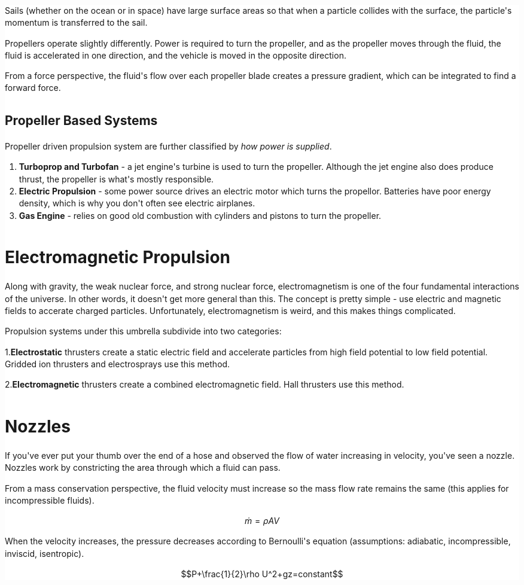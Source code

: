 Sails (whether on the ocean or in space) have large surface areas so that when a particle collides with the surface, the particle's momentum is transferred to the sail. 

Propellers operate slightly differently. Power is required to turn the propeller, and as the propeller moves through the fluid, the fluid is accelerated in one direction, and the vehicle is moved in the opposite direction. 

From a force perspective, the fluid's flow over each propeller blade creates a pressure gradient, which can be integrated to find a forward force. 


## Propeller Based Systems

Propeller driven propulsion system are further classified by *how power is supplied*. 

1. **Turboprop and Turbofan** - a jet engine's turbine is used to turn the propeller. Although the jet engine also does produce thrust, the propeller is what's mostly responsible.
2. **Electric Propulsion** - some power source drives an electric motor which turns the propellor. Batteries have poor energy density, which is why you don't often see electric airplanes.
3. **Gas Engine** - relies on good old combustion with cylinders and pistons to turn the propeller.


# Electromagnetic Propulsion

<v-divider></v-divider>

Along with gravity, the weak nuclear force, and strong nuclear force, electromagnetism is one of the four fundamental interactions of the universe. In other words, it doesn't get more general than this. The concept is pretty simple - use electric and magnetic fields to accerate charged particles. Unfortunately, electromagnetism is weird, and this makes things complicated. 

Propulsion systems under this umbrella subdivide into two categories:

1.**Electrostatic** thrusters create a static electric field and accelerate particles from high field potential to low field potential. Gridded ion thrusters and electrosprays use this method.

2.**Electromagnetic** thrusters create a combined electromagnetic field. Hall thrusters use this method.

# Nozzles

<v-divider></v-divider>

If you've ever put your thumb over the end of a hose and observed the flow of water increasing in velocity, you've seen a nozzle. Nozzles work by constricting the area through which a fluid can pass. 

From a mass conservation perspective, the fluid velocity must increase so the mass flow rate remains the same (this applies for incompressible fluids).

$$\dot{m} = \rho AV$$

When the velocity increases, the pressure decreases according to Bernoulli's equation (assumptions: adiabatic, incompressible, inviscid, isentropic).

$$P+\frac{1}{2}\rho U^2+gz=constant$$
